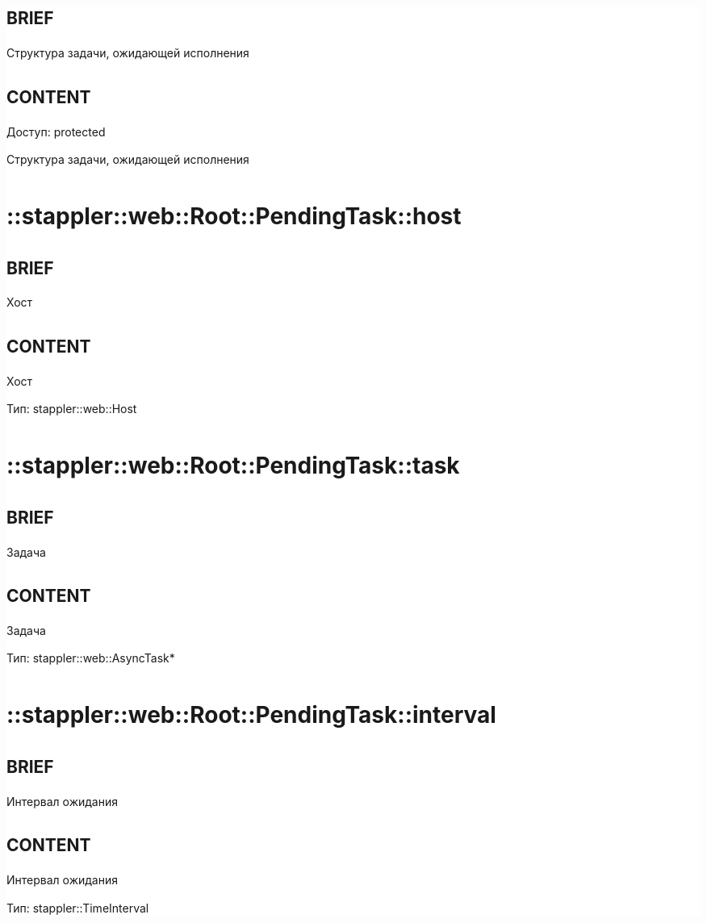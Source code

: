 ## BRIEF

Структура задачи, ожидающей исполнения

## CONTENT

Доступ: protected

Структура задачи, ожидающей исполнения


# ::stappler::web::Root::PendingTask::host

## BRIEF

Хост

## CONTENT

Хост

Тип: stappler::web::Host


# ::stappler::web::Root::PendingTask::task

## BRIEF

Задача

## CONTENT

Задача

Тип: stappler::web::AsyncTask*


# ::stappler::web::Root::PendingTask::interval

## BRIEF

Интервал ожидания

## CONTENT

Интервал ожидания

Тип: stappler::TimeInterval
